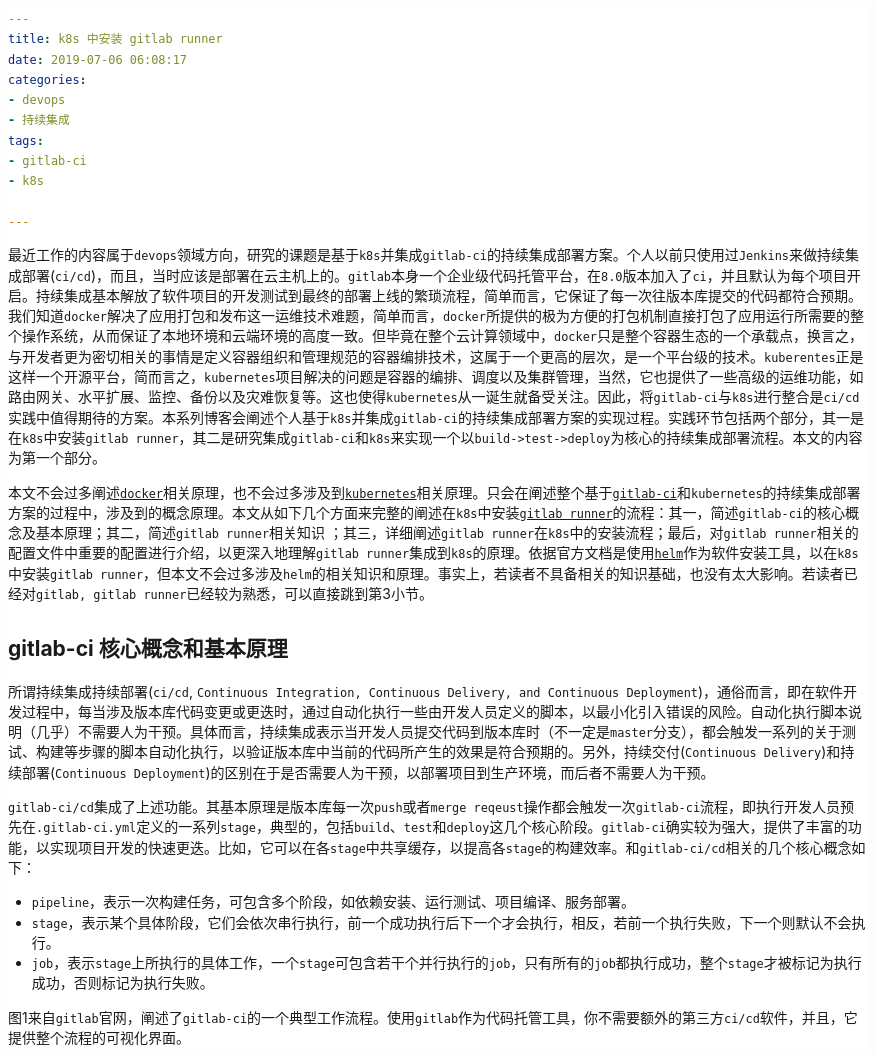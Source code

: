 ```yaml
---
title: k8s 中安装 gitlab runner
date: 2019-07-06 06:08:17
categories:
- devops
- 持续集成
tags:
- gitlab-ci
- k8s

---
```


最近工作的内容属于`devops`领域方向，研究的课题是基于`k8s`并集成`gitlab-ci`的持续集成部署方案。个人以前只使用过`Jenkins`来做持续集成部署(`ci/cd`)，而且，当时应该是部署在云主机上的。`gitlab`本身一个企业级代码托管平台，在`8.0`版本加入了`ci`，并且默认为每个项目开启。持续集成基本解放了软件项目的开发测试到最终的部署上线的繁琐流程，简单而言，它保证了每一次往版本库提交的代码都符合预期。我们知道`docker`解决了应用打包和发布这一运维技术难题，简单而言，`docker`所提供的极为方便的打包机制直接打包了应用运行所需要的整个操作系统，从而保证了本地环境和云端环境的高度一致。但毕竟在整个云计算领域中，`docker`只是整个容器生态的一个承载点，换言之，与开发者更为密切相关的事情是定义容器组织和管理规范的容器编排技术，这属于一个更高的层次，是一个平台级的技术。`kuberentes`正是这样一个开源平台，简而言之，`kubernetes`项目解决的问题是容器的编排、调度以及集群管理，当然，它也提供了一些高级的运维功能，如路由网关、水平扩展、监控、备份以及灾难恢复等。这也使得`kubernetes`从一诞生就备受关注。因此，将`gitlab-ci`与`k8s`进行整合是`ci/cd`实践中值得期待的方案。本系列博客会阐述个人基于`k8s`并集成`gitlab-ci`的持续集成部署方案的实现过程。实践环节包括两个部分，其一是在`k8s`中安装`gitlab runner`，其二是研究集成`gitlab-ci`和`k8s`来实现一个以`build->test->deploy`为核心的持续集成部署流程。本文的内容为第一个部分。



本文不会过多阐述[`docker`](https://docs.docker.com/)相关原理，也不会过多涉及到[`kubernetes`](https://kubernetes.io/docs/home/)相关原理。只会在阐述整个基于[`gitlab-ci`](https://docs.gitlab.com/ee/ci/introduction/)和`kubernetes`的持续集成部署方案的过程中，涉及到的概念原理。本文从如下几个方面来完整的阐述在`k8s`中安装[`gitlab runner`](https://docs.gitlab.com/ee/ci/runners/README.html#shared-specific-and-group-runners)的流程：其一，简述`gitlab-ci`的核心概念及基本原理；其二，简述`gitlab runner`相关知识 ；其三，详细阐述`gitlab runner`在`k8s`中的安装流程；最后，对`gitlab runner`相关的配置文件中重要的配置进行介绍，以更深入地理解`gitlab runner`集成到`k8s`的原理。依据官方文档是使用[`helm`](https://helm.sh/docs/)作为软件安装工具，以在`k8s`中安装`gitlab runner`，但本文不会过多涉及`helm`的相关知识和原理。事实上，若读者不具备相关的知识基础，也没有太大影响。若读者已经对`gitlab, gitlab runner`已经较为熟悉，可以直接跳到第3小节。

## gitlab-ci 核心概念和基本原理

所谓持续集成持续部署(`ci/cd`, `Continuous Integration, Continuous Delivery, and Continuous Deployment`)，通俗而言，即在软件开发过程中，每当涉及版本库代码变更或更迭时，通过自动化执行一些由开发人员定义的脚本，以最小化引入错误的风险。自动化执行脚本说明（几乎）不需要人为干预。具体而言，持续集成表示当开发人员提交代码到版本库时（不一定是`master`分支），都会触发一系列的关于测试、构建等步骤的脚本自动化执行，以验证版本库中当前的代码所产生的效果是符合预期的。另外，持续交付(`Continuous Delivery`)和持续部署(`Continuous Deployment`)的区别在于是否需要人为干预，以部署项目到生产环境，而后者不需要人为干预。

`gitlab-ci/cd`集成了上述功能。其基本原理是版本库每一次`push`或者`merge reqeust`操作都会触发一次`gitlab-ci`流程，即执行开发人员预先在`.gitlab-ci.yml`定义的一系列`stage`，典型的，包括`build`、`test`和`deploy`这几个核心阶段。`gitlab-ci`确实较为强大，提供了丰富的功能，以实现项目开发的快速更迭。比如，它可以在各`stage`中共享缓存，以提高各`stage`的构建效率。和`gitlab-ci/cd`相关的几个核心概念如下：

- `pipeline`，表示一次构建任务，可包含多个阶段，如依赖安装、运行测试、项目编译、服务部署。
- `stage`，表示某个具体阶段，它们会依次串行执行，前一个成功执行后下一个才会执行，相反，若前一个执行失败，下一个则默认不会执行。
- `job`，表示`stage`上所执行的具体工作，一个`stage`可包含若干个并行执行的`job`，只有所有的`job`都执行成功，整个`stage`才被标记为执行成功，否则标记为执行失败。

图1来自`gitlab`官网，阐述了`gitlab-ci`的一个典型工作流程。使用`gitlab`作为代码托管工具，你不需要额外的第三方`ci/cd`软件，并且，它提供整个流程的可视化界面。
